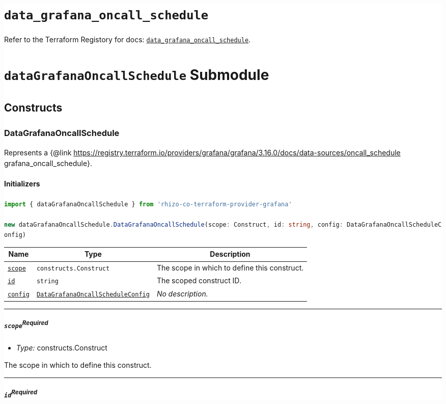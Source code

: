 # `data_grafana_oncall_schedule`

Refer to the Terraform Registory for docs: [`data_grafana_oncall_schedule`](https://registry.terraform.io/providers/grafana/grafana/3.16.0/docs/data-sources/oncall_schedule).

# `dataGrafanaOncallSchedule` Submodule <a name="`dataGrafanaOncallSchedule` Submodule" id="rhizo-co-terraform-provider-grafana.dataGrafanaOncallSchedule"></a>

## Constructs <a name="Constructs" id="Constructs"></a>

### DataGrafanaOncallSchedule <a name="DataGrafanaOncallSchedule" id="rhizo-co-terraform-provider-grafana.dataGrafanaOncallSchedule.DataGrafanaOncallSchedule"></a>

Represents a {@link https://registry.terraform.io/providers/grafana/grafana/3.16.0/docs/data-sources/oncall_schedule grafana_oncall_schedule}.

#### Initializers <a name="Initializers" id="rhizo-co-terraform-provider-grafana.dataGrafanaOncallSchedule.DataGrafanaOncallSchedule.Initializer"></a>

```typescript
import { dataGrafanaOncallSchedule } from 'rhizo-co-terraform-provider-grafana'

new dataGrafanaOncallSchedule.DataGrafanaOncallSchedule(scope: Construct, id: string, config: DataGrafanaOncallScheduleConfig)
```

| **Name** | **Type** | **Description** |
| --- | --- | --- |
| <code><a href="#rhizo-co-terraform-provider-grafana.dataGrafanaOncallSchedule.DataGrafanaOncallSchedule.Initializer.parameter.scope">scope</a></code> | <code>constructs.Construct</code> | The scope in which to define this construct. |
| <code><a href="#rhizo-co-terraform-provider-grafana.dataGrafanaOncallSchedule.DataGrafanaOncallSchedule.Initializer.parameter.id">id</a></code> | <code>string</code> | The scoped construct ID. |
| <code><a href="#rhizo-co-terraform-provider-grafana.dataGrafanaOncallSchedule.DataGrafanaOncallSchedule.Initializer.parameter.config">config</a></code> | <code><a href="#rhizo-co-terraform-provider-grafana.dataGrafanaOncallSchedule.DataGrafanaOncallScheduleConfig">DataGrafanaOncallScheduleConfig</a></code> | *No description.* |

---

##### `scope`<sup>Required</sup> <a name="scope" id="rhizo-co-terraform-provider-grafana.dataGrafanaOncallSchedule.DataGrafanaOncallSchedule.Initializer.parameter.scope"></a>

- *Type:* constructs.Construct

The scope in which to define this construct.

---

##### `id`<sup>Required</sup> <a name="id" id="rhizo-co-terraform-provider-grafana.dataGrafanaOncallSchedule.DataGrafanaOncallSchedule.Initializer.parameter.id"></a>
